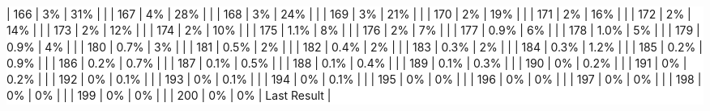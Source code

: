 | 166 | 3% | 31% |  |
| 167 | 4% | 28% |  |
| 168 | 3% | 24% |  |
| 169 | 3% | 21% |  |
| 170 | 2% | 19% |  |
| 171 | 2% | 16% |  |
| 172 | 2% | 14% |  |
| 173 | 2% | 12% |  |
| 174 | 2% | 10% |  |
| 175 | 1.1% | 8% |  |
| 176 | 2% | 7% |  |
| 177 | 0.9% | 6% |  |
| 178 | 1.0% | 5% |  |
| 179 | 0.9% | 4% |  |
| 180 | 0.7% | 3% |  |
| 181 | 0.5% | 2% |  |
| 182 | 0.4% | 2% |  |
| 183 | 0.3% | 2% |  |
| 184 | 0.3% | 1.2% |  |
| 185 | 0.2% | 0.9% |  |
| 186 | 0.2% | 0.7% |  |
| 187 | 0.1% | 0.5% |  |
| 188 | 0.1% | 0.4% |  |
| 189 | 0.1% | 0.3% |  |
| 190 | 0% | 0.2% |  |
| 191 | 0% | 0.2% |  |
| 192 | 0% | 0.1% |  |
| 193 | 0% | 0.1% |  |
| 194 | 0% | 0.1% |  |
| 195 | 0% | 0% |  |
| 196 | 0% | 0% |  |
| 197 | 0% | 0% |  |
| 198 | 0% | 0% |  |
| 199 | 0% | 0% |  |
| 200 | 0% | 0% | Last Result |
